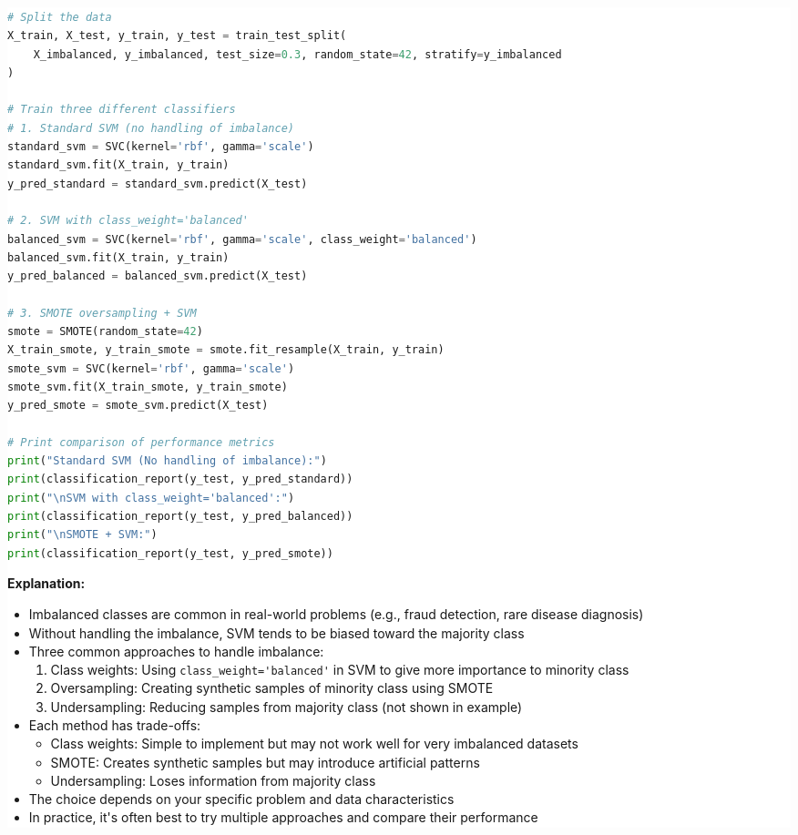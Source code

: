 ```python
# Split the data
X_train, X_test, y_train, y_test = train_test_split(
    X_imbalanced, y_imbalanced, test_size=0.3, random_state=42, stratify=y_imbalanced
)

# Train three different classifiers
# 1. Standard SVM (no handling of imbalance)
standard_svm = SVC(kernel='rbf', gamma='scale')
standard_svm.fit(X_train, y_train)
y_pred_standard = standard_svm.predict(X_test)

# 2. SVM with class_weight='balanced'
balanced_svm = SVC(kernel='rbf', gamma='scale', class_weight='balanced')
balanced_svm.fit(X_train, y_train)
y_pred_balanced = balanced_svm.predict(X_test)

# 3. SMOTE oversampling + SVM
smote = SMOTE(random_state=42)
X_train_smote, y_train_smote = smote.fit_resample(X_train, y_train)
smote_svm = SVC(kernel='rbf', gamma='scale')
smote_svm.fit(X_train_smote, y_train_smote)
y_pred_smote = smote_svm.predict(X_test)

# Print comparison of performance metrics
print("Standard SVM (No handling of imbalance):")
print(classification_report(y_test, y_pred_standard))
print("\nSVM with class_weight='balanced':")
print(classification_report(y_test, y_pred_balanced))
print("\nSMOTE + SVM:")
print(classification_report(y_test, y_pred_smote))
```

**Explanation:**
- Imbalanced classes are common in real-world problems (e.g., fraud detection, rare disease diagnosis)
- Without handling the imbalance, SVM tends to be biased toward the majority class
- Three common approaches to handle imbalance:
  1. Class weights: Using `class_weight='balanced'` in SVM to give more importance to minority class
  2. Oversampling: Creating synthetic samples of minority class using SMOTE
  3. Undersampling: Reducing samples from majority class (not shown in example)
- Each method has trade-offs:
  - Class weights: Simple to implement but may not work well for very imbalanced datasets
  - SMOTE: Creates synthetic samples but may introduce artificial patterns
  - Undersampling: Loses information from majority class
- The choice depends on your specific problem and data characteristics
- In practice, it's often best to try multiple approaches and compare their performance